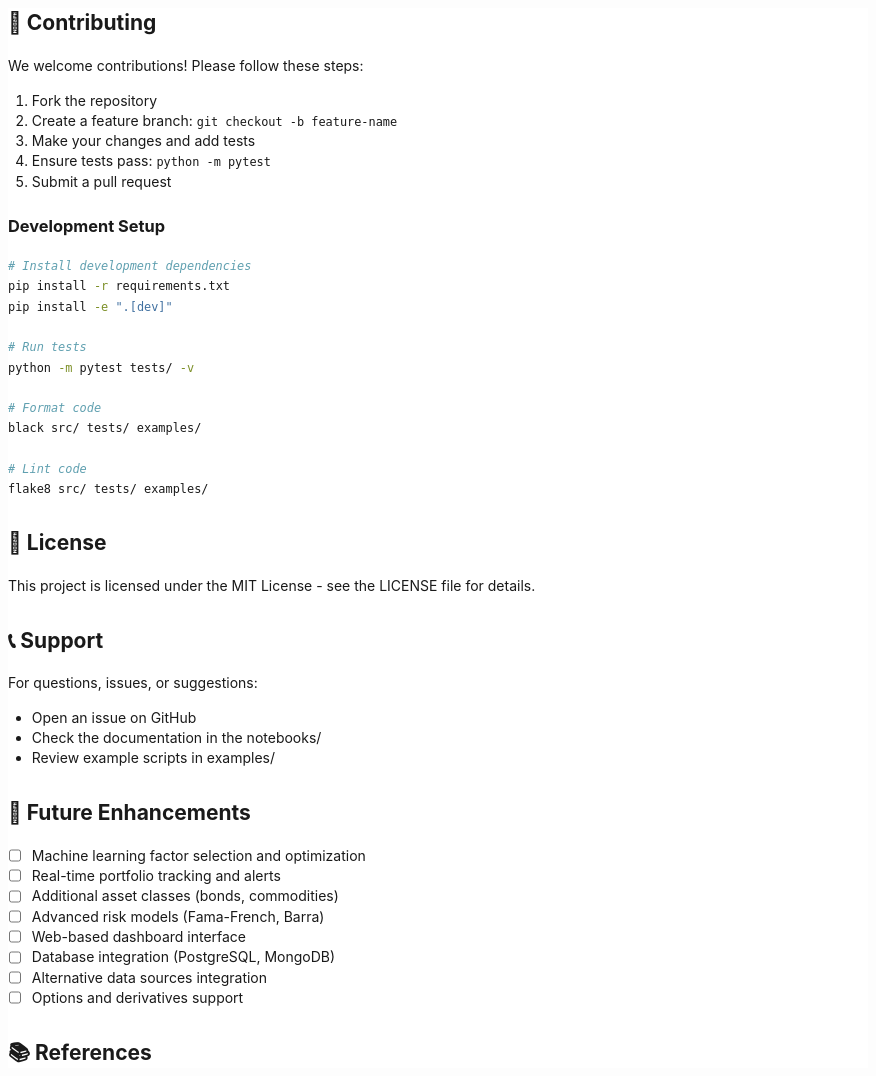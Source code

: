 ## 🤝 Contributing

We welcome contributions! Please follow these steps:

1. Fork the repository
2. Create a feature branch: `git checkout -b feature-name`
3. Make your changes and add tests
4. Ensure tests pass: `python -m pytest`
5. Submit a pull request

### Development Setup

```bash
# Install development dependencies
pip install -r requirements.txt
pip install -e ".[dev]"

# Run tests
python -m pytest tests/ -v

# Format code
black src/ tests/ examples/

# Lint code
flake8 src/ tests/ examples/
```

## 📄 License

This project is licensed under the MIT License - see the LICENSE file for details.

## 📞 Support

For questions, issues, or suggestions:
- Open an issue on GitHub
- Check the documentation in the notebooks/
- Review example scripts in examples/

## 🔮 Future Enhancements

- [ ] Machine learning factor selection and optimization
- [ ] Real-time portfolio tracking and alerts
- [ ] Additional asset classes (bonds, commodities)
- [ ] Advanced risk models (Fama-French, Barra)
- [ ] Web-based dashboard interface
- [ ] Database integration (PostgreSQL, MongoDB)
- [ ] Alternative data sources integration
- [ ] Options and derivatives support

## 📚 References
